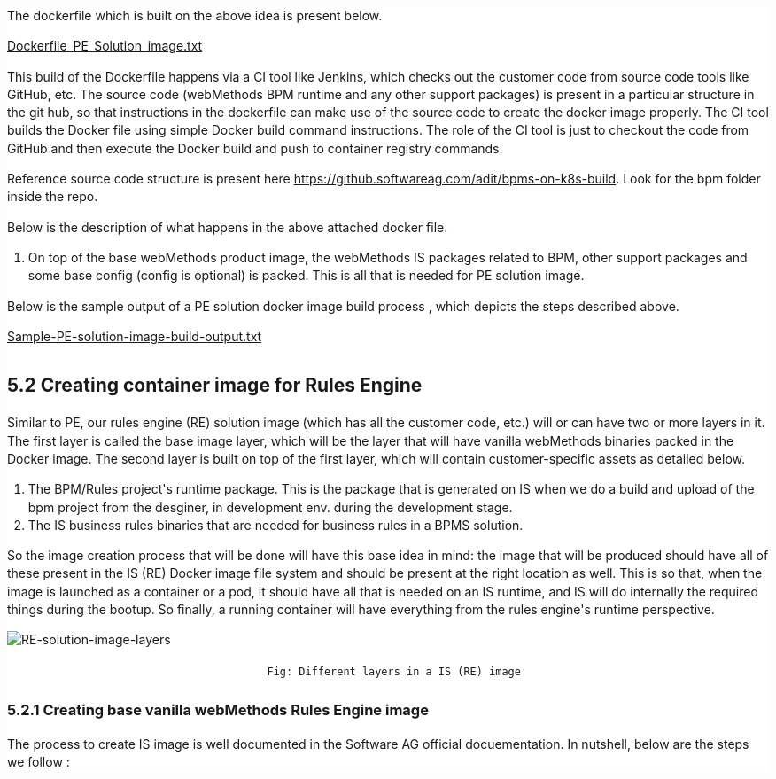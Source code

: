 The dockerfile which is built on the above idea is present below. 

[Dockerfile_PE_Solution_image.txt](https://github.softwareag.com/adit/bpms-on-k8s/files/388/Dockerfile_PE_Solution_image.txt)

This build of the Dockerfile happens via a CI tool like Jenkins, which checks out the customer code from source code tools like GitHub, etc. The source code (webMethods BPM runtime and any other support packages) is present in a particular structure in the git hub, so that instructions in the dockerfile can make use of the source code to create the docker image properly. The CI tool builds the Docker file using simple Docker build command instructions. The role of the CI tool is just to checkout the code from GitHub and then execute the Docker build and push to container registry commands.

Reference source code structure is present here https://github.softwareag.com/adit/bpms-on-k8s-build. Look for the bpm folder inside the repo.

Below is the description of what happens in the above attached docker file.

1.  On top of the base webMethods product image, the webMethods IS packages related to BPM, other support packages and some base config (config is optional) is packed. This is all that is needed for PE solution image.  

Below is the sample output of a PE solution docker image build process , which depicts the steps described above.

[Sample-PE-solution-image-build-output.txt](https://github.softwareag.com/adit/bpms-on-k8s/files/387/Sample-PE-solution-image-build-output.txt)


## 5.2 Creating container image for Rules Engine

Similar to PE, our rules engine (RE) solution image (which has all the customer code, etc.) will or can have two or more layers in it. The first layer is called the base image layer, which will be the layer that will have vanilla webMethods binaries packed in the Docker image. The second layer is built on top of the first layer, which will contain customer-specific assets as detailed below.

1. The BPM/Rules project's runtime package. This is the package that is generated on IS when we do a build and upload of the bpm project from the desginer,  in development env. during the development stage. 
2. The IS business rules binaries that are needed for business rules in a BPMS solution.

So the image creation process that will be done will have this base idea in mind: the image that will be produced should have all of these present in the IS (RE) Docker image file system and should be present at the right location as well. This is so that, when the image is launched as a container or a pod, it should have all that is needed on an IS runtime, and IS will do internally the required things during the bootup. So finally, a running container will have everything from the rules engine's runtime perspective.


![RE-solution-image-layers](https://media.github.softwareag.com/user/3204/files/3afe5d8f-b937-4e90-9834-702c7282f612)


                                             Fig: Different layers in a IS (RE) image
                                             
### 5.2.1 Creating base vanilla webMethods Rules Engine image

The process to create IS image is well documented in the Software AG official docuementation. In nutshell, below are the steps we follow :
